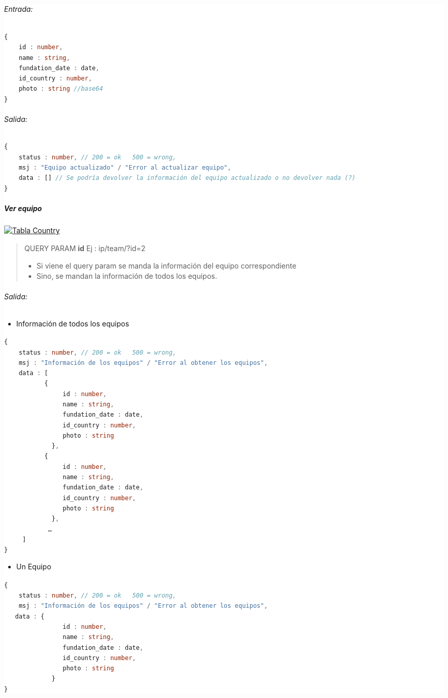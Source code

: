 ###### Entrada:
```typescript
{
    id : number,
    name : string,
    fundation_date : date,
    id_country : number,
    photo : string //base64
}
```
###### Salida:
```typescript
{
    status : number, // 200 = ok   500 = wrong,
    msj : "Equipo actualizado" / "Error al actualizar equipo",
    data : [] // Se podría devolver la información del equipo actualizado o no devolver nada (?)
}
```
##### Ver equipo
<a href="https://gist.github.com/adhipg/1600028"><img alt="Tabla Country" src="https://img.shields.io/badge/Endpoint%20(GET)-http://ip/team:id-blue?style=plastic"></a>

> QUERY PARAM **id**
>  Ej :  ip/team/?id=2
> * Si viene el query param se manda la información del equipo correspondiente
> * Sino, se mandan la información de todos los equipos.


###### Salida:
* Información de todos los equipos
```typescript
{
    status : number, // 200 = ok   500 = wrong,
    msj : "Información de los equipos" / "Error al obtener los equipos",
    data : [
           {
                id : number,
                name : string,
                fundation_date : date,
                id_country : number,
                photo : string
             },
           {
                id : number,
                name : string,
                fundation_date : date,
                id_country : number,
                photo : string
             },
            …
     ]
}
```
* Un Equipo
```typescript
{
    status : number, // 200 = ok   500 = wrong,
    msj : "Información de los equipos" / "Error al obtener los equipos",
   data : {
                id : number,
                name : string,
                fundation_date : date,
                id_country : number,
                photo : string
             }
}
```